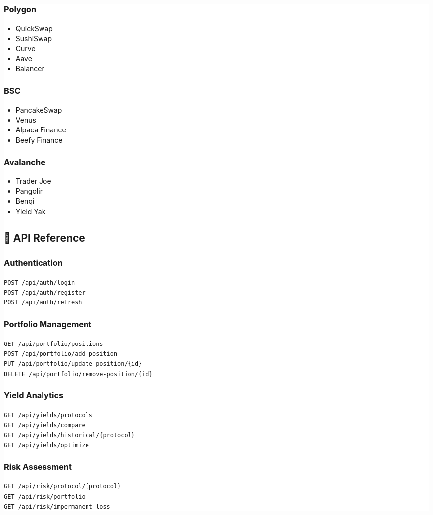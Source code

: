 ### Polygon
- QuickSwap
- SushiSwap
- Curve
- Aave
- Balancer

### BSC
- PancakeSwap
- Venus
- Alpaca Finance
- Beefy Finance

### Avalanche
- Trader Joe
- Pangolin
- Benqi
- Yield Yak

## 🔧 API Reference

### Authentication
```bash
POST /api/auth/login
POST /api/auth/register
POST /api/auth/refresh
```

### Portfolio Management
```bash
GET /api/portfolio/positions
POST /api/portfolio/add-position
PUT /api/portfolio/update-position/{id}
DELETE /api/portfolio/remove-position/{id}
```

### Yield Analytics
```bash
GET /api/yields/protocols
GET /api/yields/compare
GET /api/yields/historical/{protocol}
GET /api/yields/optimize
```

### Risk Assessment
```bash
GET /api/risk/protocol/{protocol}
GET /api/risk/portfolio
GET /api/risk/impermanent-loss
```
